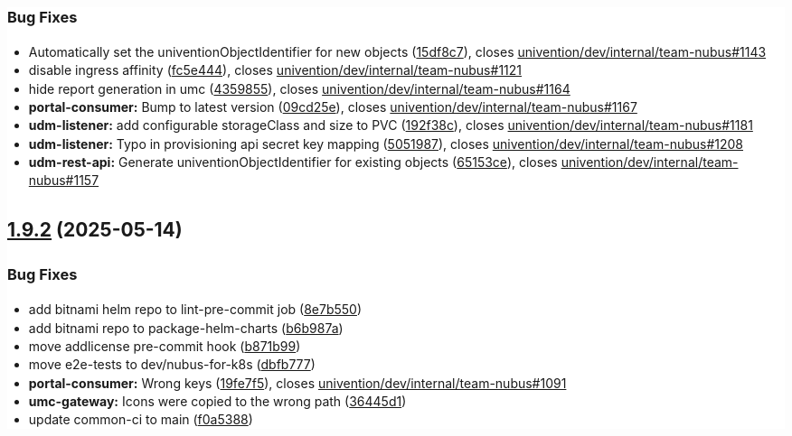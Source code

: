 
### Bug Fixes

* Automatically set the univentionObjectIdentifier for new objects ([15df8c7](https://git.knut.univention.de/univention/customers/dataport/upx/ums-stack/commit/15df8c7cd32032eb2e73b7bd6eebbf4541ee62d8)), closes [univention/dev/internal/team-nubus#1143](https://git.knut.univention.de/univention/dev/internal/team-nubus/issues/1143)
* disable ingress affinity ([fc5e444](https://git.knut.univention.de/univention/customers/dataport/upx/ums-stack/commit/fc5e4442cb8b0c0a8dc938095327c024a53c6f75)), closes [univention/dev/internal/team-nubus#1121](https://git.knut.univention.de/univention/dev/internal/team-nubus/issues/1121)
* hide report generation in umc ([4359855](https://git.knut.univention.de/univention/customers/dataport/upx/ums-stack/commit/43598554410ed70b4d140a4cd23f2734260dda69)), closes [univention/dev/internal/team-nubus#1164](https://git.knut.univention.de/univention/dev/internal/team-nubus/issues/1164)
* **portal-consumer:** Bump to latest version ([09cd25e](https://git.knut.univention.de/univention/customers/dataport/upx/ums-stack/commit/09cd25e1460ec0a978dc172bfa206457e268dd0d)), closes [univention/dev/internal/team-nubus#1167](https://git.knut.univention.de/univention/dev/internal/team-nubus/issues/1167)
* **udm-listener:** add configurable storageClass and size to PVC ([192f38c](https://git.knut.univention.de/univention/customers/dataport/upx/ums-stack/commit/192f38c73e8bf4c8fd29f643184911ec40521839)), closes [univention/dev/internal/team-nubus#1181](https://git.knut.univention.de/univention/dev/internal/team-nubus/issues/1181)
* **udm-listener:** Typo in provisioning api secret key mapping ([5051987](https://git.knut.univention.de/univention/customers/dataport/upx/ums-stack/commit/50519873677b8205f44e5ce6b499b6575f322043)), closes [univention/dev/internal/team-nubus#1208](https://git.knut.univention.de/univention/dev/internal/team-nubus/issues/1208)
* **udm-rest-api:** Generate univentionObjectIdentifier for existing objects ([65153ce](https://git.knut.univention.de/univention/customers/dataport/upx/ums-stack/commit/65153cecf55edcf0fb90c3953fd174ed9a611319)), closes [univention/dev/internal/team-nubus#1157](https://git.knut.univention.de/univention/dev/internal/team-nubus/issues/1157)

## [1.9.2](https://git.knut.univention.de/univention/customers/dataport/upx/ums-stack/compare/v1.9.1...v1.9.2) (2025-05-14)


### Bug Fixes

* add bitnami helm repo to lint-pre-commit job ([8e7b550](https://git.knut.univention.de/univention/customers/dataport/upx/ums-stack/commit/8e7b5502e7c6a08460389123c32bc2f799458cc9))
* add bitnami repo to package-helm-charts ([b6b987a](https://git.knut.univention.de/univention/customers/dataport/upx/ums-stack/commit/b6b987a8f95e1c02582247fd4cfc915d1a4799d1))
* move addlicense pre-commit hook ([b871b99](https://git.knut.univention.de/univention/customers/dataport/upx/ums-stack/commit/b871b992d339ddab2ef59671ce8233fe6f225e17))
* move e2e-tests to dev/nubus-for-k8s ([dbfb777](https://git.knut.univention.de/univention/customers/dataport/upx/ums-stack/commit/dbfb777283d6d8130f1c86968cc7749b86008efe))
* **portal-consumer:** Wrong keys ([19fe7f5](https://git.knut.univention.de/univention/customers/dataport/upx/ums-stack/commit/19fe7f57376381105798f490403dd9ddc4776b10)), closes [univention/dev/internal/team-nubus#1091](https://git.knut.univention.de/univention/dev/internal/team-nubus/issues/1091)
* **umc-gateway:** Icons were copied to the wrong path ([36445d1](https://git.knut.univention.de/univention/customers/dataport/upx/ums-stack/commit/36445d15264f72e3722be64ebdb6d7290ed1ca8d))
* update common-ci to main ([f0a5388](https://git.knut.univention.de/univention/customers/dataport/upx/ums-stack/commit/f0a5388cfd1648ea4907d989c91487328c60acba))
